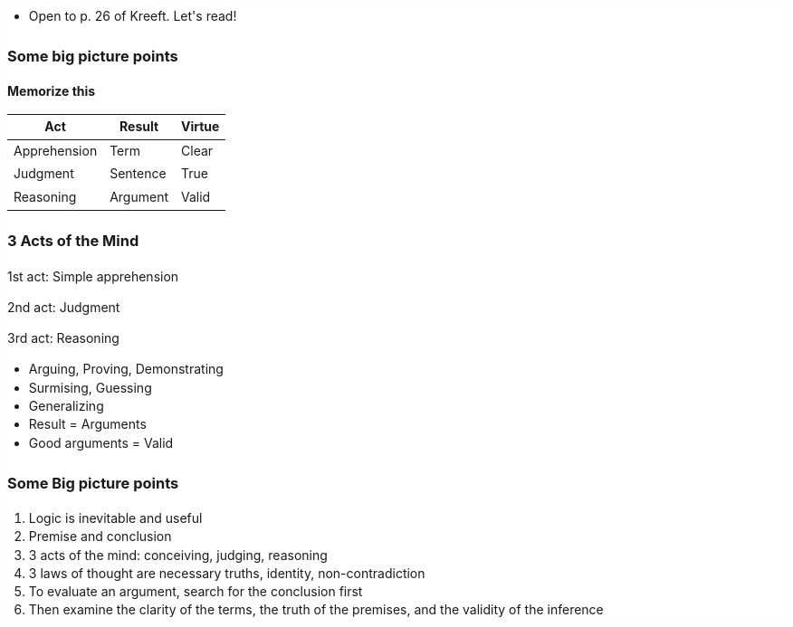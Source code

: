 * Open to p. 26 of Kreeft. Let's read!





</section><section data-markdown>

### **Some big picture points**


**Memorize this**


| Act           | Result      | Virtue | 
|---------------|-------------|--------|
| Apprehension  |     Term    | Clear | 
| Judgment      | Sentence    | True  |
| Reasoning     | Argument    | Valid |




</section><section data-markdown>

### 3 Acts of the Mind

1st act: Simple apprehension

2nd act: Judgment

3rd act: Reasoning


- Arguing, Proving, Demonstrating
- Surmising, Guessing
- Generalizing
- Result = Arguments
- Good arguments = Valid

 




</section><section data-markdown>

### **Some Big picture points**

1. Logic is inevitable and useful
2. Premise and conclusion
3. 3 acts of the mind: conceiving, judging, reasoning
4. 3 laws of thought are necessary truths, identity, non-contradiction
5. To evaluate an argument, search for the conclusion first
6. Then examine the clarity of the terms, the truth of the premises, and the validity of the inference





